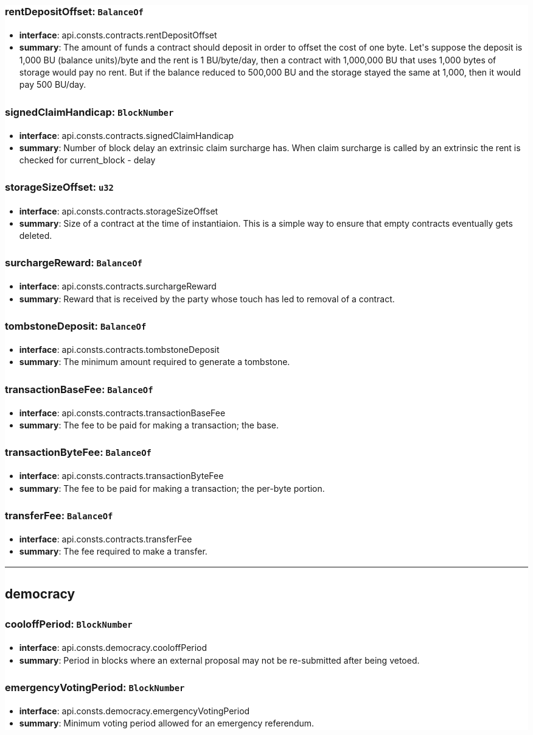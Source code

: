 ### rentDepositOffset: `BalanceOf`
- **interface**: api.consts.contracts.rentDepositOffset
- **summary**: The amount of funds a contract should deposit in order to offset the cost of one byte.  Let's suppose the deposit is 1,000 BU (balance units)/byte and the rent is 1 BU/byte/day, then a contract with 1,000,000 BU that uses 1,000 bytes of storage would pay no rent. But if the balance reduced to 500,000 BU and the storage stayed the same at 1,000, then it would pay 500 BU/day.

### signedClaimHandicap: `BlockNumber`
- **interface**: api.consts.contracts.signedClaimHandicap
- **summary**: Number of block delay an extrinsic claim surcharge has.  When claim surcharge is called by an extrinsic the rent is checked for current_block - delay

### storageSizeOffset: `u32`
- **interface**: api.consts.contracts.storageSizeOffset
- **summary**: Size of a contract at the time of instantiaion. This is a simple way to ensure that empty contracts eventually gets deleted.

### surchargeReward: `BalanceOf`
- **interface**: api.consts.contracts.surchargeReward
- **summary**: Reward that is received by the party whose touch has led to removal of a contract.

### tombstoneDeposit: `BalanceOf`
- **interface**: api.consts.contracts.tombstoneDeposit
- **summary**: The minimum amount required to generate a tombstone.

### transactionBaseFee: `BalanceOf`
- **interface**: api.consts.contracts.transactionBaseFee
- **summary**: The fee to be paid for making a transaction; the base.

### transactionByteFee: `BalanceOf`
- **interface**: api.consts.contracts.transactionByteFee
- **summary**: The fee to be paid for making a transaction; the per-byte portion.

### transferFee: `BalanceOf`
- **interface**: api.consts.contracts.transferFee
- **summary**: The fee required to make a transfer.

___


## democracy

### cooloffPeriod: `BlockNumber`
- **interface**: api.consts.democracy.cooloffPeriod
- **summary**: Period in blocks where an external proposal may not be re-submitted after being vetoed.

### emergencyVotingPeriod: `BlockNumber`
- **interface**: api.consts.democracy.emergencyVotingPeriod
- **summary**: Minimum voting period allowed for an emergency referendum.
